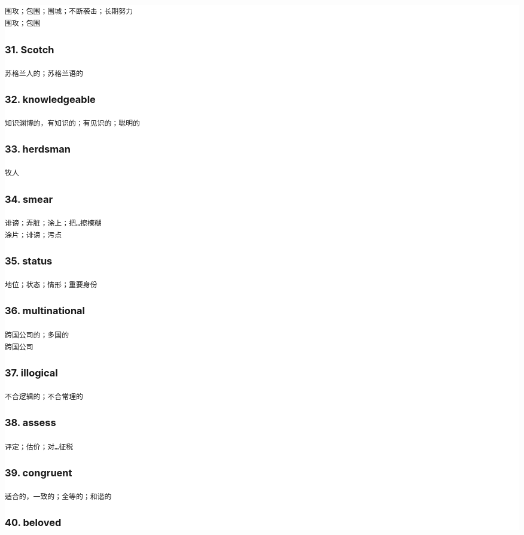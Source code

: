 ```
围攻；包围；围城；不断袭击；长期努力
围攻；包围
```
### 31. Scotch

```
苏格兰人的；苏格兰语的
```
### 32. knowledgeable

```
知识渊博的，有知识的；有见识的；聪明的
```
### 33. herdsman

```
牧人
```
### 34. smear

```
诽谤；弄脏；涂上；把…擦模糊
涂片；诽谤；污点
```
### 35. status

```
地位；状态；情形；重要身份
```
### 36. multinational

```
跨国公司的；多国的
跨国公司
```
### 37. illogical

```
不合逻辑的；不合常理的
```
### 38. assess

```
评定；估价；对…征税
```
### 39. congruent

```
适合的，一致的；全等的；和谐的
```
### 40. beloved
